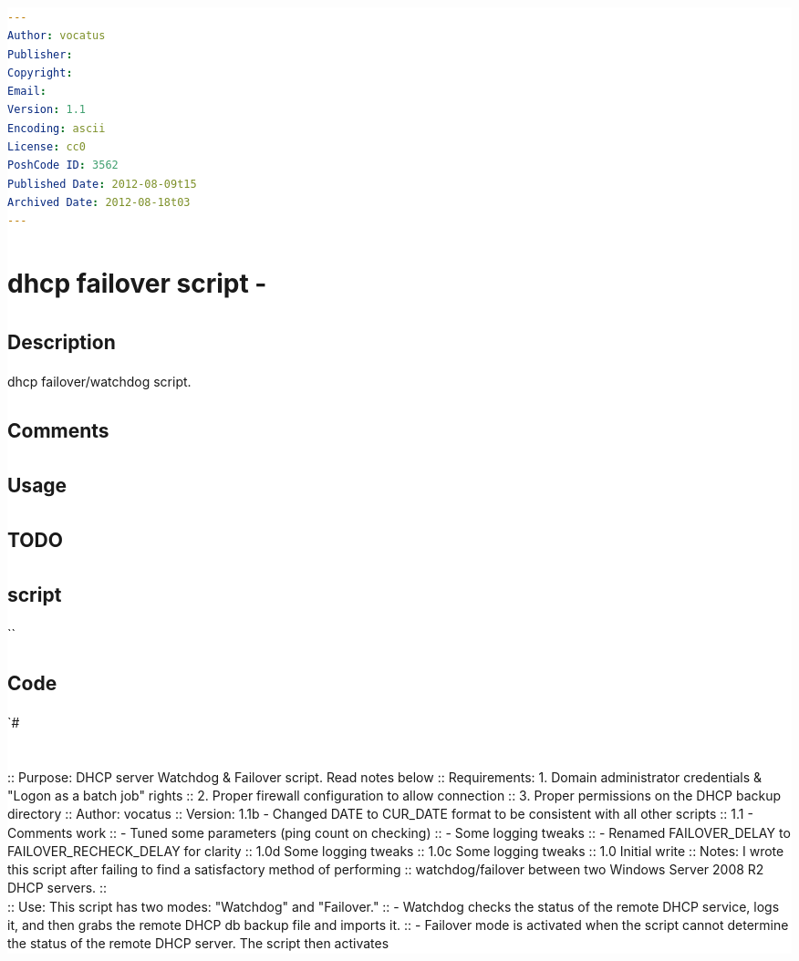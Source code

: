 ```yaml
---
Author: vocatus
Publisher: 
Copyright: 
Email: 
Version: 1.1
Encoding: ascii
License: cc0
PoshCode ID: 3562
Published Date: 2012-08-09t15
Archived Date: 2012-08-18t03
---
```


# dhcp failover script - 

## Description

dhcp failover/watchdog script.

## Comments



## Usage



## TODO



## script

``

## Code

`#
 #
 :: Purpose:         DHCP server Watchdog & Failover script. Read notes below
 :: Requirements:    1. Domain administrator credentials & "Logon as a batch job" rights
 ::                  2. Proper firewall configuration to allow connection
 ::                  3. Proper permissions on the DHCP backup directory
 :: Author:          vocatus
 :: Version:         1.1b - Changed DATE to CUR_DATE format to be consistent with all other scripts
 ::                  1.1 - Comments work
 ::                      - Tuned some parameters (ping count on checking)
 ::                      - Some logging tweaks
 ::                      - Renamed FAILOVER_DELAY to FAILOVER_RECHECK_DELAY for clarity
 ::                  1.0d Some logging tweaks
 ::                  1.0c Some logging tweaks
 ::                  1.0 Initial write
 :: Notes:           I wrote this script after failing to find a satisfactory method of performing
 ::                  watchdog/failover between two Windows Server 2008 R2 DHCP servers.
 ::                 
 :: Use:             This script has two modes: "Watchdog" and "Failover." 
 ::                  - Watchdog checks the status of the remote DHCP service, logs it, and then grabs the remote DHCP db backup file and imports it.
 ::                  - Failover mode is activated when the script cannot determine the status of the remote DHCP server. The script then activates 